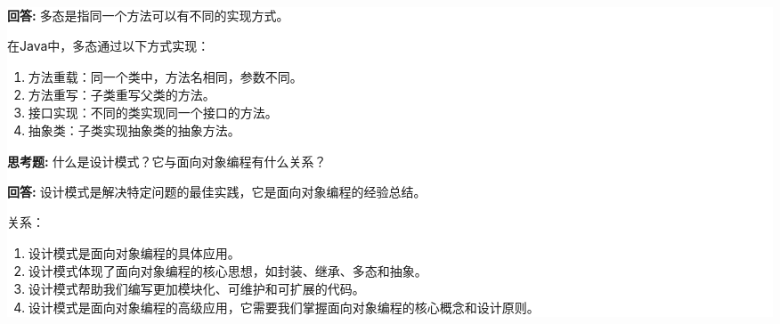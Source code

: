 **回答:**
多态是指同一个方法可以有不同的实现方式。

在Java中，多态通过以下方式实现：
1. 方法重载：同一个类中，方法名相同，参数不同。
2. 方法重写：子类重写父类的方法。
3. 接口实现：不同的类实现同一个接口的方法。
4. 抽象类：子类实现抽象类的抽象方法。

**思考题:**
什么是设计模式？它与面向对象编程有什么关系？

**回答:**
设计模式是解决特定问题的最佳实践，它是面向对象编程的经验总结。

关系：
1. 设计模式是面向对象编程的具体应用。
2. 设计模式体现了面向对象编程的核心思想，如封装、继承、多态和抽象。
3. 设计模式帮助我们编写更加模块化、可维护和可扩展的代码。
4. 设计模式是面向对象编程的高级应用，它需要我们掌握面向对象编程的核心概念和设计原则。